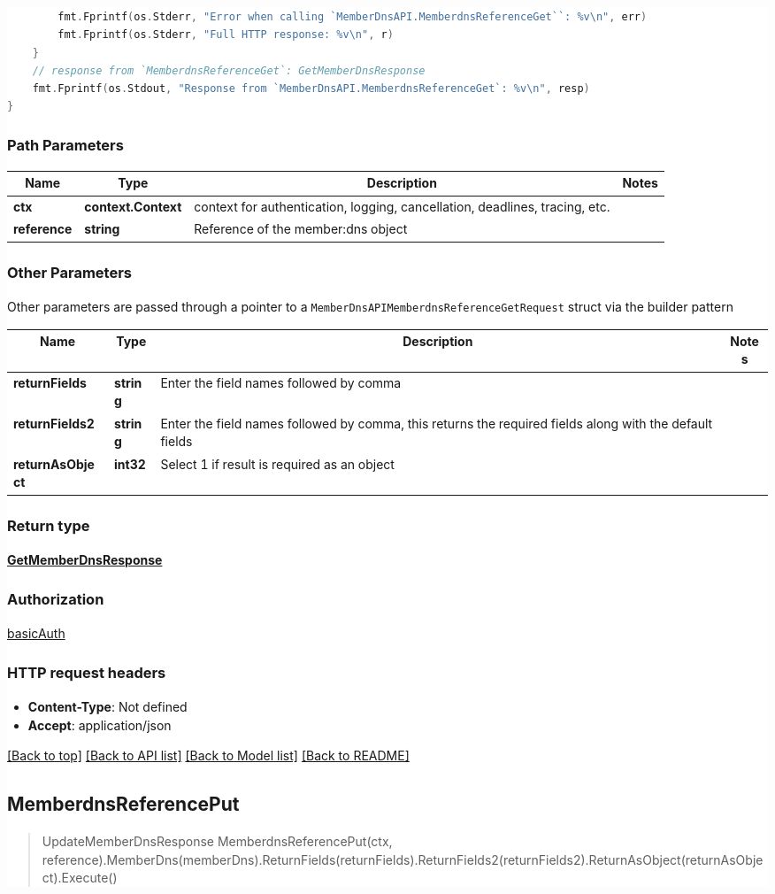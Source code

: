 ```go
		fmt.Fprintf(os.Stderr, "Error when calling `MemberDnsAPI.MemberdnsReferenceGet``: %v\n", err)
		fmt.Fprintf(os.Stderr, "Full HTTP response: %v\n", r)
	}
	// response from `MemberdnsReferenceGet`: GetMemberDnsResponse
	fmt.Fprintf(os.Stdout, "Response from `MemberDnsAPI.MemberdnsReferenceGet`: %v\n", resp)
}
```

### Path Parameters


Name | Type | Description  | Notes
------------- | ------------- | ------------- | -------------
**ctx** | **context.Context** | context for authentication, logging, cancellation, deadlines, tracing, etc.
**reference** | **string** | Reference of the member:dns object | 

### Other Parameters

Other parameters are passed through a pointer to a `MemberDnsAPIMemberdnsReferenceGetRequest` struct via the builder pattern


Name | Type | Description  | Notes
------------- | ------------- | ------------- | -------------
**returnFields** | **string** | Enter the field names followed by comma | 
**returnFields2** | **string** | Enter the field names followed by comma, this returns the required fields along with the default fields | 
**returnAsObject** | **int32** | Select 1 if result is required as an object | 

### Return type

[**GetMemberDnsResponse**](GetMemberDnsResponse.md)

### Authorization

[basicAuth](../README.md#basicAuth)

### HTTP request headers

- **Content-Type**: Not defined
- **Accept**: application/json

[[Back to top]](#) [[Back to API list]](../README.md#documentation-for-api-endpoints)
[[Back to Model list]](../README.md#documentation-for-models)
[[Back to README]](../README.md)


## MemberdnsReferencePut

> UpdateMemberDnsResponse MemberdnsReferencePut(ctx, reference).MemberDns(memberDns).ReturnFields(returnFields).ReturnFields2(returnFields2).ReturnAsObject(returnAsObject).Execute()
